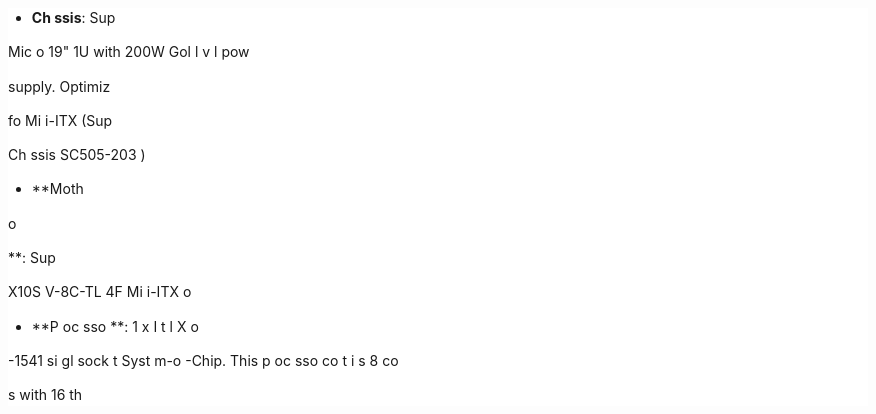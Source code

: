 - **Ch
ssis**: Sup

Mic
o 19" 1U with 
 200W Gol
 l
v
l pow

 supply. Optimiz

 fo
 Mi
i-ITX (Sup

Ch
ssis SC505-203
)
- **Moth


o


**: Sup

 X10S
V-8C-TL
4F Mi
i-ITX 
o



- **P
oc
sso
**: 1 x I
t
l X
o
 
-1541 si
gl
 sock
t Syst
m-o
-Chip. This p
oc
sso
 co
t
i
s 8 co

s with 16 th
